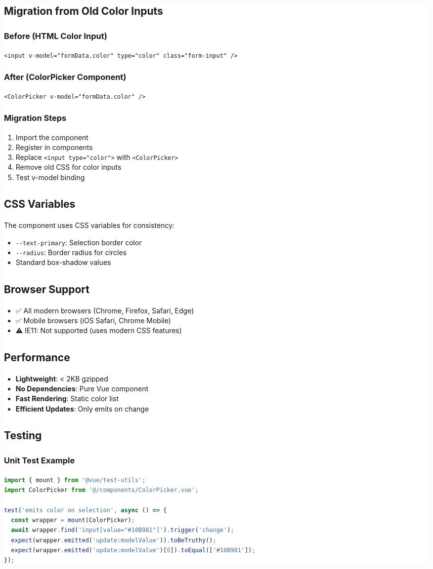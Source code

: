 ## Migration from Old Color Inputs

### Before (HTML Color Input)

```vue
<input v-model="formData.color" type="color" class="form-input" />
```

### After (ColorPicker Component)

```vue
<ColorPicker v-model="formData.color" />
```

### Migration Steps

1. Import the component
2. Register in components
3. Replace `<input type="color">` with `<ColorPicker>`
4. Remove old CSS for color inputs
5. Test v-model binding

## CSS Variables

The component uses CSS variables for consistency:

- `--text-primary`: Selection border color
- `--radius`: Border radius for circles
- Standard box-shadow values

## Browser Support

- ✅ All modern browsers (Chrome, Firefox, Safari, Edge)
- ✅ Mobile browsers (iOS Safari, Chrome Mobile)
- ⚠️ IE11: Not supported (uses modern CSS features)

## Performance

- **Lightweight**: < 2KB gzipped
- **No Dependencies**: Pure Vue component
- **Fast Rendering**: Static color list
- **Efficient Updates**: Only emits on change

## Testing

### Unit Test Example

```typescript
import { mount } from '@vue/test-utils';
import ColorPicker from '@/components/ColorPicker.vue';

test('emits color on selection', async () => {
  const wrapper = mount(ColorPicker);
  await wrapper.find('input[value="#10B981"]').trigger('change');
  expect(wrapper.emitted('update:modelValue')).toBeTruthy();
  expect(wrapper.emitted('update:modelValue')[0]).toEqual(['#10B981']);
});
```
